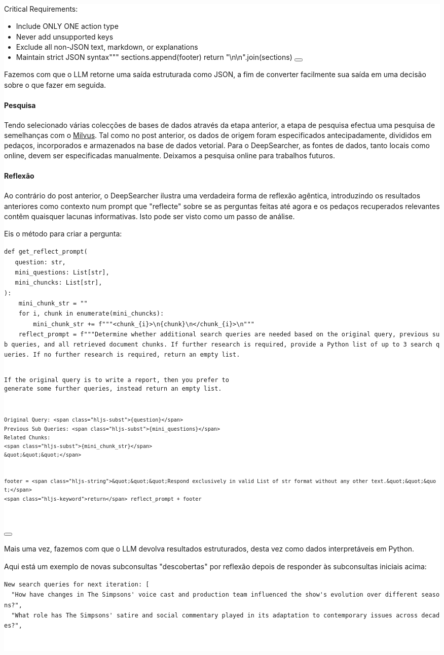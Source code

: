 Critical Requirements:
- Include ONLY ONE action type
- Never add unsupported keys
- Exclude all non-JSON text, markdown, or explanations
- Maintain strict JSON syntax&quot;&quot;&quot;</span>
    sections.append(footer)
    <span class="hljs-keyword">return</span> <span class="hljs-string">&quot;\n\n&quot;</span>.join(sections)
<button class="copy-code-btn"></button></code></pre>
<p>Fazemos com que o LLM retorne uma saída estruturada como JSON, a fim de converter facilmente sua saída em uma decisão sobre o que fazer em seguida.</p>
<h4 id="Search" class="common-anchor-header">Pesquisa</h4><p>Tendo selecionado várias colecções de bases de dados através da etapa anterior, a etapa de pesquisa efectua uma pesquisa de semelhanças com o <a href="https://milvus.io/docs">Milvus</a>. Tal como no post anterior, os dados de origem foram especificados antecipadamente, divididos em pedaços, incorporados e armazenados na base de dados vetorial. Para o DeepSearcher, as fontes de dados, tanto locais como online, devem ser especificadas manualmente. Deixamos a pesquisa online para trabalhos futuros.</p>
<h4 id="Reflection" class="common-anchor-header">Reflexão</h4><p>Ao contrário do post anterior, o DeepSearcher ilustra uma verdadeira forma de reflexão agêntica, introduzindo os resultados anteriores como contexto num prompt que "reflecte" sobre se as perguntas feitas até agora e os pedaços recuperados relevantes contêm quaisquer lacunas informativas. Isto pode ser visto como um passo de análise.</p>
<p>Eis o método para criar a pergunta:</p>
<pre><code translate="no" class="language-python"><span class="hljs-keyword">def</span> <span class="hljs-title function_">get_reflect_prompt</span>(<span class="hljs-params">
   question: <span class="hljs-built_in">str</span>,
   mini_questions: <span class="hljs-type">List</span>[<span class="hljs-built_in">str</span>],
   mini_chuncks: <span class="hljs-type">List</span>[<span class="hljs-built_in">str</span>],
</span>):
    mini_chunk_str = <span class="hljs-string">&quot;&quot;</span>
    <span class="hljs-keyword">for</span> i, chunk <span class="hljs-keyword">in</span> <span class="hljs-built_in">enumerate</span>(mini_chuncks):
        mini_chunk_str += <span class="hljs-string">f&quot;&quot;&quot;&lt;chunk_<span class="hljs-subst">{i}</span>&gt;\n<span class="hljs-subst">{chunk}</span>\n&lt;/chunk_<span class="hljs-subst">{i}</span>&gt;\n&quot;&quot;&quot;</span>
    reflect_prompt = <span class="hljs-string">f&quot;&quot;&quot;Determine whether additional search queries are needed based on the original query, previous sub queries, and all retrieved document chunks. If further research is required, provide a Python list of up to 3 search queries. If no further research is required, return an empty list.

If the original query is to write a report, then you prefer to generate some further queries, instead return an empty list.

    Original Query: <span class="hljs-subst">{question}</span>
    Previous Sub Queries: <span class="hljs-subst">{mini_questions}</span>
    Related Chunks: 
    <span class="hljs-subst">{mini_chunk_str}</span>
    &quot;&quot;&quot;</span>
   
    
    footer = <span class="hljs-string">&quot;&quot;&quot;Respond exclusively in valid List of str format without any other text.&quot;&quot;&quot;</span>
    <span class="hljs-keyword">return</span> reflect_prompt + footer
<button class="copy-code-btn"></button></code></pre>
<p>Mais uma vez, fazemos com que o LLM devolva resultados estruturados, desta vez como dados interpretáveis em Python.</p>
<p>Aqui está um exemplo de novas subconsultas "descobertas" por reflexão depois de responder às subconsultas iniciais acima:</p>
<pre><code translate="no">New search queries <span class="hljs-keyword">for</span> <span class="hljs-built_in">next</span> iteration: [
  <span class="hljs-string">&quot;How have changes in The Simpsons&#x27; voice cast and production team influenced the show&#x27;s evolution over different seasons?&quot;</span>,
  <span class="hljs-string">&quot;What role has The Simpsons&#x27; satire and social commentary played in its adaptation to contemporary issues across decades?&quot;</span>,